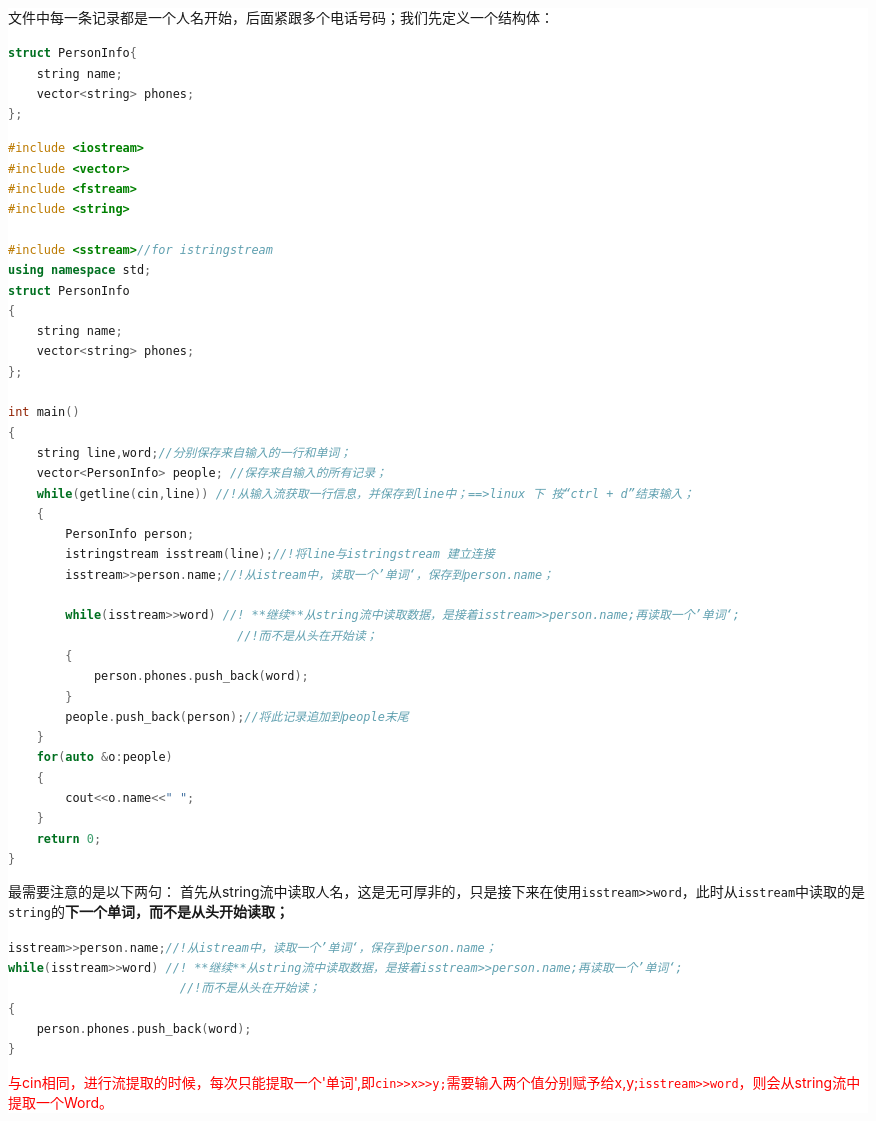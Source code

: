 文件中每一条记录都是一个人名开始，后面紧跟多个电话号码；我们先定义一个结构体：
```cpp
struct PersonInfo{
    string name;
    vector<string> phones;
};
```
```cpp
#include <iostream>
#include <vector>
#include <fstream>
#include <string>

#include <sstream>//for istringstream
using namespace std;
struct PersonInfo
{
    string name;
    vector<string> phones;
};

int main()
{
    string line,word;//分别保存来自输入的一行和单词；
    vector<PersonInfo> people; //保存来自输入的所有记录；
    while(getline(cin,line)) //!从输入流获取一行信息，并保存到line中；==>linux 下 按“ctrl + d”结束输入；
    {
        PersonInfo person;
        istringstream isstream(line);//!将line与istringstream 建立连接
        isstream>>person.name;//!从istream中，读取一个’单词‘，保存到person.name；

        while(isstream>>word) //! **继续**从string流中读取数据，是接着isstream>>person.name;再读取一个’单词‘;
                                //!而不是从头在开始读；
        {
            person.phones.push_back(word);
        }
        people.push_back(person);//将此记录追加到people末尾
    }
    for(auto &o:people)
    {
        cout<<o.name<<" ";
    }
    return 0;
}
```
最需要注意的是以下两句：
首先从string流中读取人名，这是无可厚非的，只是接下来在使用`isstream>>word`，此时从`isstream`中读取的是`string`的**下一个单词，而不是从头开始读取；**

```cpp
isstream>>person.name;//!从istream中，读取一个’单词‘，保存到person.name；
while(isstream>>word) //! **继续**从string流中读取数据，是接着isstream>>person.name;再读取一个’单词‘;
                        //!而不是从头在开始读；
{
    person.phones.push_back(word);
}
```
<font color=red>与cin相同，进行流提取的时候，每次只能提取一个'单词',即`cin>>x>>y;`需要输入两个值分别赋予给x,y;`isstream>>word`，则会从string流中提取一个Word。</font>
